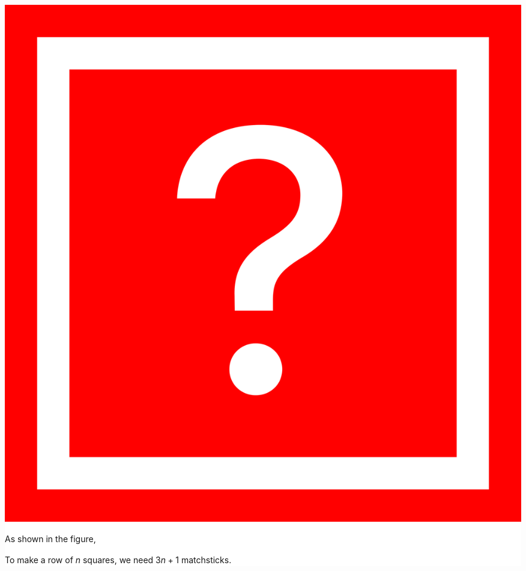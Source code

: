 ![missing image](/papers/missing_image.svg)

</div>
<div class='workings'>
<div class='working'>

As shown in the figure,

To make a row of $n$ squares, we need $3n + 1$ matchsticks.
